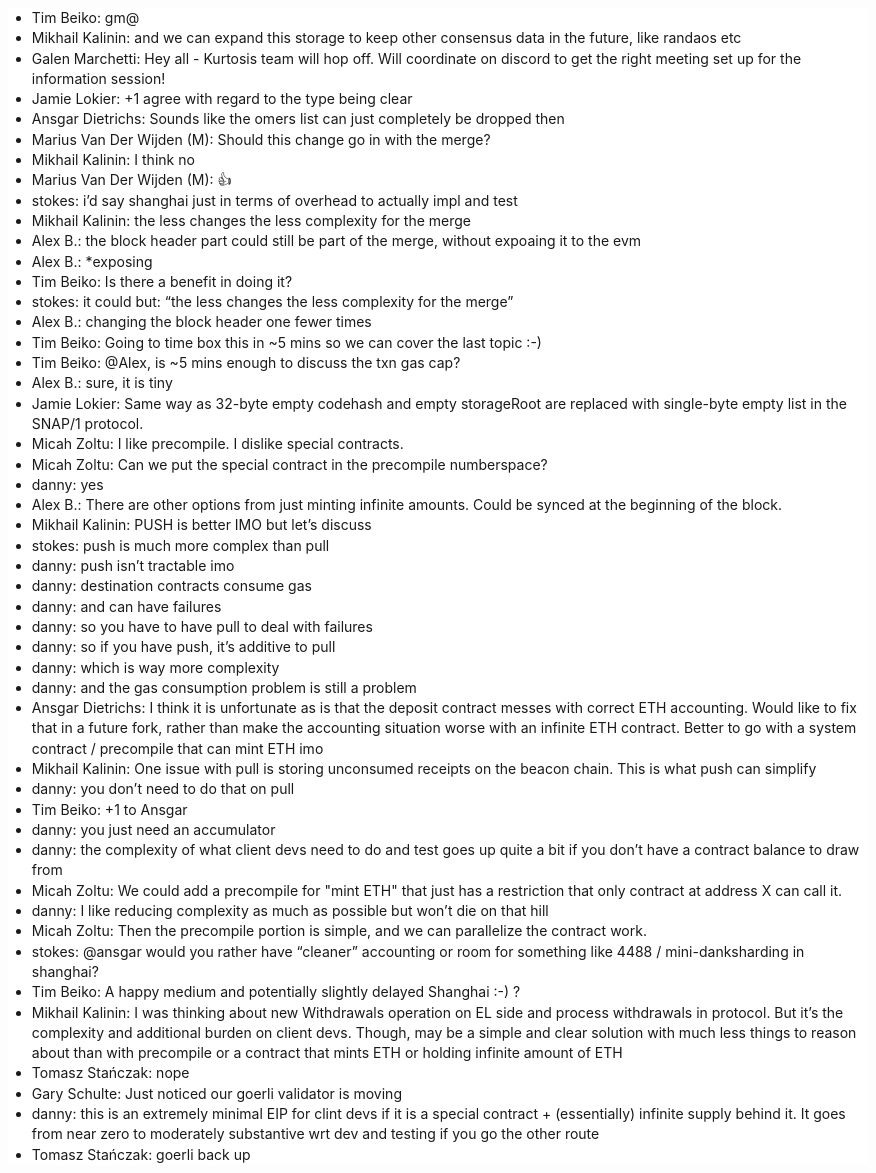 * Tim Beiko:	gm@
* Mikhail Kalinin:	and we can expand this storage to keep other consensus data in the future, like randaos etc
* Galen Marchetti:	Hey all - Kurtosis team will hop off. Will coordinate on discord to get the right meeting set up for the information session!
* Jamie Lokier:	+1 agree with regard to the type being clear
* Ansgar Dietrichs:	Sounds like the omers list can just completely be dropped then
* Marius Van Der Wijden (M):	Should this change go in with the merge?
* Mikhail Kalinin:	I think no
* Marius Van Der Wijden (M):	👍
* stokes:	i’d say shanghai just in terms of overhead to actually impl and test
* Mikhail Kalinin:	the less changes the less complexity for the merge
* Alex B.:	the block header part could still be part of the merge, without expoaing it to the evm
* Alex B.:	*exposing
* Tim Beiko:	Is there a benefit in doing it?
* stokes:	it could but: “the less changes the less complexity for the merge”
* Alex B.:	changing the block header one fewer times
* Tim Beiko:	Going to time box this in ~5 mins so we can cover the last topic :-)
* Tim Beiko:	@Alex, is ~5 mins enough to discuss the txn gas cap?
* Alex B.:	sure, it is tiny
* Jamie Lokier:	Same way as 32-byte empty codehash and empty storageRoot are replaced with single-byte empty list in the SNAP/1 protocol.
* Micah Zoltu:	I like precompile.  I dislike special contracts.
* Micah Zoltu:	Can we put the special contract in the precompile numberspace?
* danny:	yes
* Alex B.:	There are other options from just minting infinite amounts. Could be synced at the beginning of the block.
* Mikhail Kalinin:	PUSH is better IMO but let’s discuss
* stokes:	push is much more complex than pull
* danny:	push isn’t tractable imo
* danny:	destination contracts consume gas
* danny:	and can have failures
* danny:	so you have to have pull to deal with failures
* danny:	so if you have push, it’s additive to pull
* danny:	which is way more complexity
* danny:	and the gas consumption problem is still a problem
* Ansgar Dietrichs:	I think it is unfortunate as is that the deposit contract messes with correct ETH accounting. Would like to fix that in a future fork, rather than make the accounting situation worse with an infinite ETH contract. Better to go with a system contract / precompile that can mint ETH imo
* Mikhail Kalinin:	One issue with pull is storing unconsumed receipts on the beacon chain. This is what push can simplify
* danny:	you don’t need to do that on pull
* Tim Beiko:	+1 to Ansgar
* danny:	you just need an accumulator
* danny:	the complexity of what client devs need to do and test goes up quite a bit if you don’t have a contract balance to draw from
* Micah Zoltu:	We could add a precompile for "mint ETH" that just has a restriction that only contract at address X can call it.
* danny:	I like reducing complexity as much as possible but won’t die on that hill
* Micah Zoltu:	Then the precompile portion is simple, and we can parallelize the contract work.
* stokes:	@ansgar would you rather have “cleaner” accounting or room for something like 4488 / mini-danksharding in shanghai?
* Tim Beiko:	A happy medium and potentially slightly delayed Shanghai :-) ?
* Mikhail Kalinin:	I was thinking about new Withdrawals operation on EL side and process withdrawals in protocol. But it’s the complexity and additional burden on client devs. Though, may be a simple and clear solution with much less things to reason about than with precompile or a contract that mints ETH or holding infinite amount of ETH
* Tomasz Stańczak:	nope
* Gary Schulte:	Just noticed our goerli validator is moving
* danny:	this is an extremely minimal EIP for clint devs if it is a special contract + (essentially) infinite supply behind it. It goes from near zero to moderately substantive wrt dev and testing if you go the other route
* Tomasz Stańczak:	goerli back up